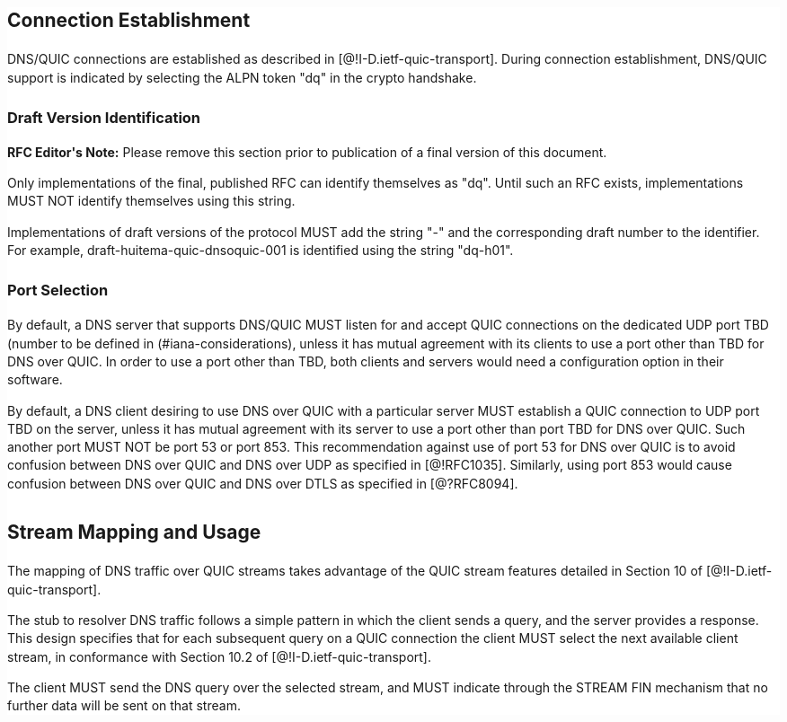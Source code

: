 ## Connection Establishment

DNS/QUIC connections are established as described in
[@!I-D.ietf-quic-transport].  During connection establishment, DNS/QUIC
support is indicated by selecting the ALPN token "dq" in the crypto
handshake.

### Draft Version Identification

**RFC Editor's Note:** Please remove this section prior to
 publication of a final version of this document.

Only implementations of the final, published RFC can identify
themselves as "dq".  Until such an RFC exists, implementations MUST
NOT identify themselves using this string.

Implementations of draft versions of the protocol MUST add the string
"-" and the corresponding draft number to the identifier.  For
example, draft-huitema-quic-dnsoquic-001 is identified using the
string "dq-h01".

### Port Selection

By default, a DNS server that supports DNS/QUIC MUST listen for and
accept QUIC connections on the dedicated UDP port TBD (number to be
defined in (#iana-considerations), unless it has mutual
agreement with its clients to use a port other than TBD for DNS over
QUIC.  In order to use a port other than TBD, both clients and
servers would need a configuration option in their software.

By default, a DNS client desiring to use DNS over QUIC with a
particular server MUST establish a QUIC connection to UDP port TBD on
the server, unless it has mutual agreement with its server to use a
port other than port TBD for DNS over QUIC.  Such another port MUST
NOT be port 53 or port 853.  This recommendation against use of port
53 for DNS over QUIC is to avoid confusion between DNS over QUIC and
DNS over UDP as specified in [@!RFC1035].  Similarly, using port 853
would cause confusion between DNS over QUIC and DNS over DTLS as
specified in [@?RFC8094].

## Stream Mapping and Usage

The mapping of DNS traffic over QUIC streams takes advantage of the
QUIC stream features detailed in Section 10 of [@!I-D.ietf-quic-transport].

The stub to resolver DNS traffic follows a simple pattern in which
the client sends a query, and the server provides a response.  This design
specifies that for each subsequent query on a QUIC connection the client MUST 
select the next available client stream, in
conformance with Section 10.2 of [@!I-D.ietf-quic-transport].

The client MUST send the DNS query over the selected stream, and MUST
indicate through the STREAM FIN mechanism that no further data will
be sent on that stream.
